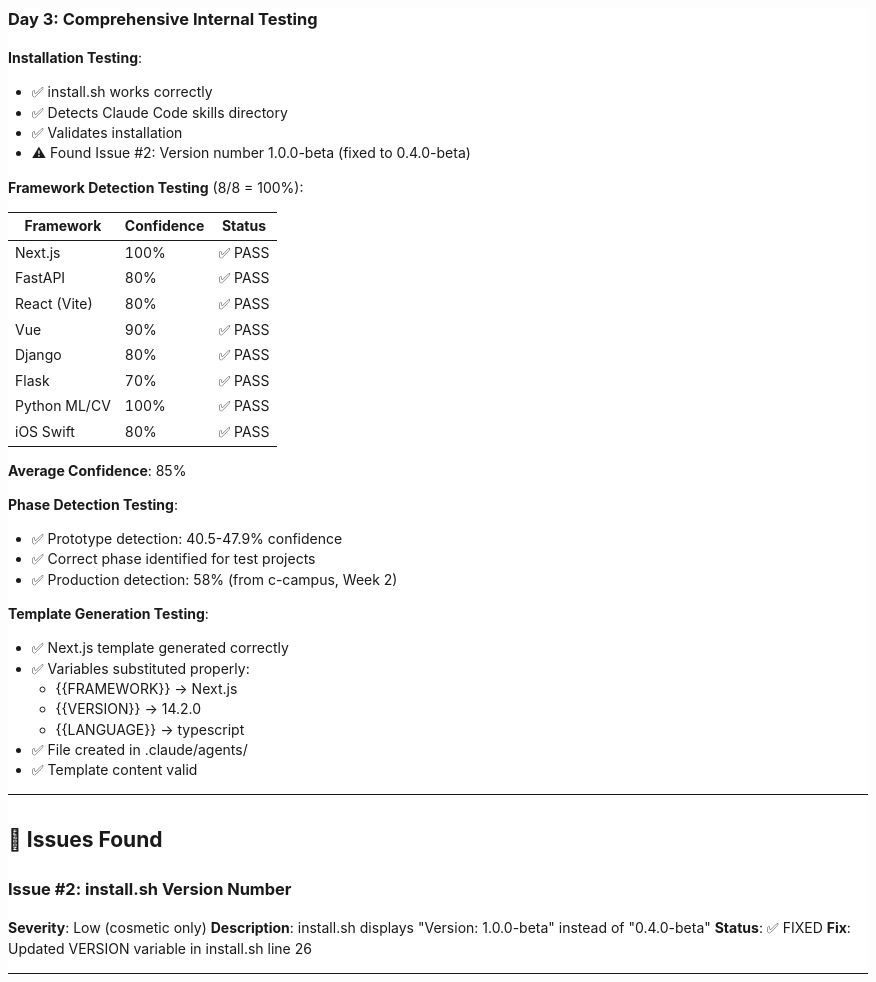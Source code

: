 ### Day 3: Comprehensive Internal Testing

**Installation Testing**:
- ✅ install.sh works correctly
- ✅ Detects Claude Code skills directory
- ✅ Validates installation
- ⚠️ Found Issue #2: Version number 1.0.0-beta (fixed to 0.4.0-beta)

**Framework Detection Testing** (8/8 = 100%):

| Framework | Confidence | Status |
|-----------|------------|--------|
| Next.js | 100% | ✅ PASS |
| FastAPI | 80% | ✅ PASS |
| React (Vite) | 80% | ✅ PASS |
| Vue | 90% | ✅ PASS |
| Django | 80% | ✅ PASS |
| Flask | 70% | ✅ PASS |
| Python ML/CV | 100% | ✅ PASS |
| iOS Swift | 80% | ✅ PASS |

**Average Confidence**: 85%

**Phase Detection Testing**:
- ✅ Prototype detection: 40.5-47.9% confidence
- ✅ Correct phase identified for test projects
- ✅ Production detection: 58% (from c-campus, Week 2)

**Template Generation Testing**:
- ✅ Next.js template generated correctly
- ✅ Variables substituted properly:
  - {{FRAMEWORK}} → Next.js
  - {{VERSION}} → 14.2.0
  - {{LANGUAGE}} → typescript
- ✅ File created in .claude/agents/
- ✅ Template content valid

---

## 🐛 Issues Found

### Issue #2: install.sh Version Number

**Severity**: Low (cosmetic only)
**Description**: install.sh displays "Version: 1.0.0-beta" instead of "0.4.0-beta"
**Status**: ✅ FIXED
**Fix**: Updated VERSION variable in install.sh line 26

---